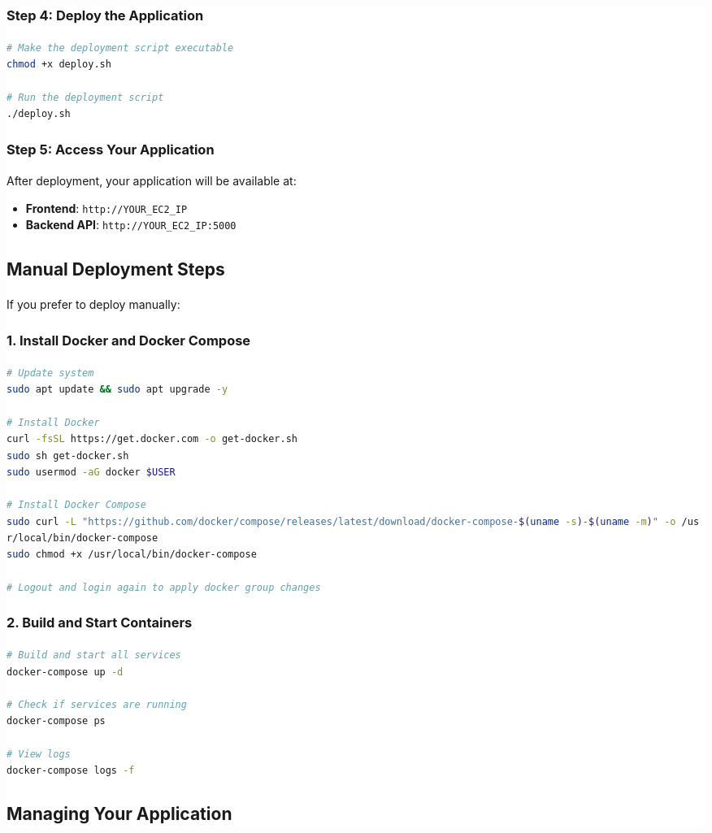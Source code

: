 ### Step 4: Deploy the Application

```bash
# Make the deployment script executable
chmod +x deploy.sh

# Run the deployment script
./deploy.sh
```

### Step 5: Access Your Application

After deployment, your application will be available at:
- **Frontend**: `http://YOUR_EC2_IP`
- **Backend API**: `http://YOUR_EC2_IP:5000`

## Manual Deployment Steps

If you prefer to deploy manually:

### 1. Install Docker and Docker Compose

```bash
# Update system
sudo apt update && sudo apt upgrade -y

# Install Docker
curl -fsSL https://get.docker.com -o get-docker.sh
sudo sh get-docker.sh
sudo usermod -aG docker $USER

# Install Docker Compose
sudo curl -L "https://github.com/docker/compose/releases/latest/download/docker-compose-$(uname -s)-$(uname -m)" -o /usr/local/bin/docker-compose
sudo chmod +x /usr/local/bin/docker-compose

# Logout and login again to apply docker group changes
```

### 2. Build and Start Containers

```bash
# Build and start all services
docker-compose up -d

# Check if services are running
docker-compose ps

# View logs
docker-compose logs -f
```

## Managing Your Application
